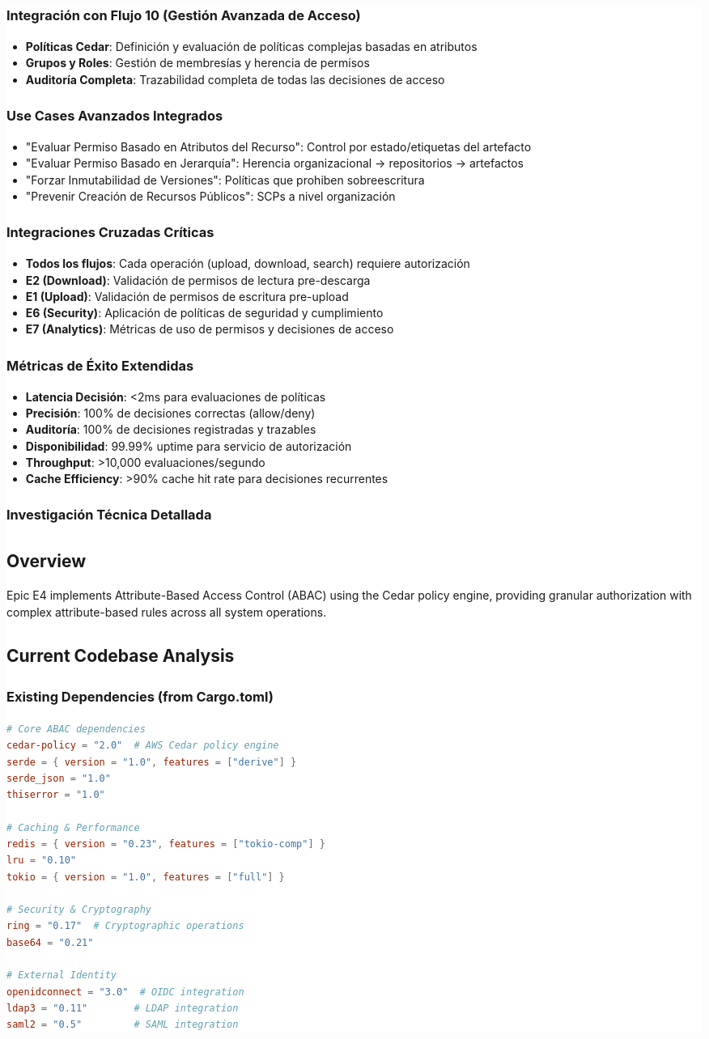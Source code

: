 ### Integración con Flujo 10 (Gestión Avanzada de Acceso)
- **Políticas Cedar**: Definición y evaluación de políticas complejas basadas en atributos
- **Grupos y Roles**: Gestión de membresías y herencia de permisos
- **Auditoría Completa**: Trazabilidad completa de todas las decisiones de acceso

### Use Cases Avanzados Integrados
- "Evaluar Permiso Basado en Atributos del Recurso": Control por estado/etiquetas del artefacto
- "Evaluar Permiso Basado en Jerarquía": Herencia organizacional → repositorios → artefactos
- "Forzar Inmutabilidad de Versiones": Políticas que prohiben sobreescritura
- "Prevenir Creación de Recursos Públicos": SCPs a nivel organización

### Integraciones Cruzadas Críticas
- **Todos los flujos**: Cada operación (upload, download, search) requiere autorización
- **E2 (Download)**: Validación de permisos de lectura pre-descarga
- **E1 (Upload)**: Validación de permisos de escritura pre-upload
- **E6 (Security)**: Aplicación de políticas de seguridad y cumplimiento
- **E7 (Analytics)**: Métricas de uso de permisos y decisiones de acceso

### Métricas de Éxito Extendidas
- **Latencia Decisión**: <2ms para evaluaciones de políticas
- **Precisión**: 100% de decisiones correctas (allow/deny)
- **Auditoría**: 100% de decisiones registradas y trazables
- **Disponibilidad**: 99.99% uptime para servicio de autorización
- **Throughput**: >10,000 evaluaciones/segundo
- **Cache Efficiency**: >90% cache hit rate para decisiones recurrentes

### Investigación Técnica Detallada

## Overview
Epic E4 implements Attribute-Based Access Control (ABAC) using the Cedar policy engine, providing granular authorization with complex attribute-based rules across all system operations.

## Current Codebase Analysis

### Existing Dependencies (from Cargo.toml)
```toml
# Core ABAC dependencies
cedar-policy = "2.0"  # AWS Cedar policy engine
serde = { version = "1.0", features = ["derive"] }
serde_json = "1.0"
thiserror = "1.0"

# Caching & Performance
redis = { version = "0.23", features = ["tokio-comp"] }
lru = "0.10"
tokio = { version = "1.0", features = ["full"] }

# Security & Cryptography
ring = "0.17"  # Cryptographic operations
base64 = "0.21"

# External Identity
openidconnect = "3.0"  # OIDC integration
ldap3 = "0.11"        # LDAP integration
saml2 = "0.5"         # SAML integration
```
